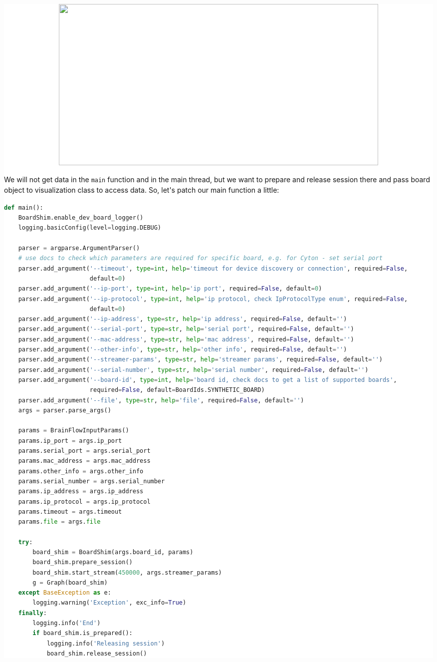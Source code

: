 <div style="text-align: center">
    <a href="https://github.com/brainflow-dev/brainflow/blob/master/python-package/examples/plot_real_time_min.py" title="brainflow_universal" target="_blank" align="center">
        <img width="640" height="323" src="https://live.staticflickr.com/65535/51290121777_74c6148471_z.jpg">
    </a>
</div>

We will not get data in the `main` function and in the main thread, but we want to prepare and release session there and pass board object to visualization class to access data. So, let's patch our main function a little:

```python
def main():
    BoardShim.enable_dev_board_logger()
    logging.basicConfig(level=logging.DEBUG)

    parser = argparse.ArgumentParser()
    # use docs to check which parameters are required for specific board, e.g. for Cyton - set serial port
    parser.add_argument('--timeout', type=int, help='timeout for device discovery or connection', required=False,
                        default=0)
    parser.add_argument('--ip-port', type=int, help='ip port', required=False, default=0)
    parser.add_argument('--ip-protocol', type=int, help='ip protocol, check IpProtocolType enum', required=False,
                        default=0)
    parser.add_argument('--ip-address', type=str, help='ip address', required=False, default='')
    parser.add_argument('--serial-port', type=str, help='serial port', required=False, default='')
    parser.add_argument('--mac-address', type=str, help='mac address', required=False, default='')
    parser.add_argument('--other-info', type=str, help='other info', required=False, default='')
    parser.add_argument('--streamer-params', type=str, help='streamer params', required=False, default='')
    parser.add_argument('--serial-number', type=str, help='serial number', required=False, default='')
    parser.add_argument('--board-id', type=int, help='board id, check docs to get a list of supported boards',
                        required=False, default=BoardIds.SYNTHETIC_BOARD)
    parser.add_argument('--file', type=str, help='file', required=False, default='')
    args = parser.parse_args()

    params = BrainFlowInputParams()
    params.ip_port = args.ip_port
    params.serial_port = args.serial_port
    params.mac_address = args.mac_address
    params.other_info = args.other_info
    params.serial_number = args.serial_number
    params.ip_address = args.ip_address
    params.ip_protocol = args.ip_protocol
    params.timeout = args.timeout
    params.file = args.file

    try:
        board_shim = BoardShim(args.board_id, params)
        board_shim.prepare_session()
        board_shim.start_stream(450000, args.streamer_params)
        g = Graph(board_shim)
    except BaseException as e:
        logging.warning('Exception', exc_info=True)
    finally:
        logging.info('End')
        if board_shim.is_prepared():
            logging.info('Releasing session')
            board_shim.release_session()
```
